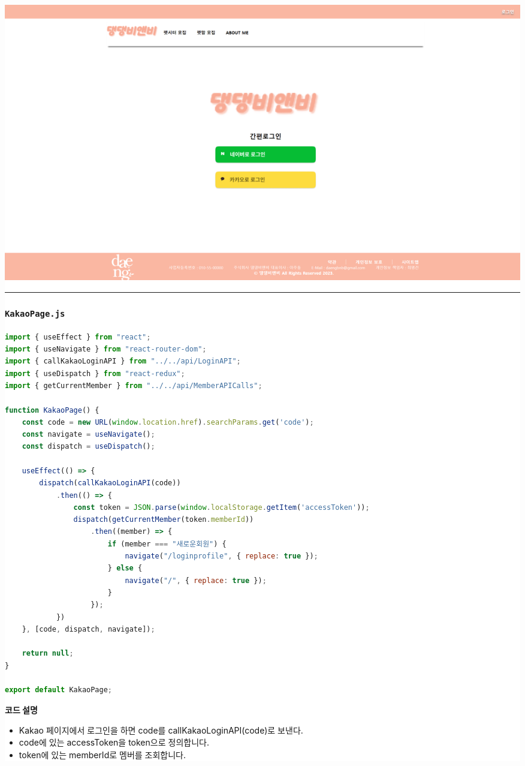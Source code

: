 ![Typeface](../assets/img/projects/LoginPage.jpg)
___
### `KakaoPage.js`

~~~javascript
import { useEffect } from "react";
import { useNavigate } from "react-router-dom";
import { callKakaoLoginAPI } from "../../api/LoginAPI";
import { useDispatch } from "react-redux";
import { getCurrentMember } from "../../api/MemberAPICalls";

function KakaoPage() {
    const code = new URL(window.location.href).searchParams.get('code');
    const navigate = useNavigate();
    const dispatch = useDispatch();

    useEffect(() => {
        dispatch(callKakaoLoginAPI(code))
            .then(() => {
                const token = JSON.parse(window.localStorage.getItem('accessToken'));
                dispatch(getCurrentMember(token.memberId))
                    .then((member) => {
                        if (member === "새로운회원") {
                            navigate("/loginprofile", { replace: true });
                        } else {
                            navigate("/", { replace: true });
                        }
                    });
            })
    }, [code, dispatch, navigate]);

    return null;
}

export default KakaoPage;
~~~
**코드 설명**
- Kakao 페이지에서 로그인을 하면 code를 callKakaoLoginAPI(code)로 보낸다.
- code에 있는 accessToken을 token으로 정의합니다.
- token에 있는 memberId로 멤버를 조회합니다.

[11]: https://code.visualstudio.com/
[12]: https://www.jetbrains.com/
[21]: https://www.java.com/ko/
[22]: https://code.visualstudio.com/
[31]: https://www.oracle.com/kr/
[32]: https://www.mysql.com/
[41]: https://github.com/
[42]: https://www.notion.so/
[51]: https://aws.amazon.com/
[52]: https://www.docker.com/